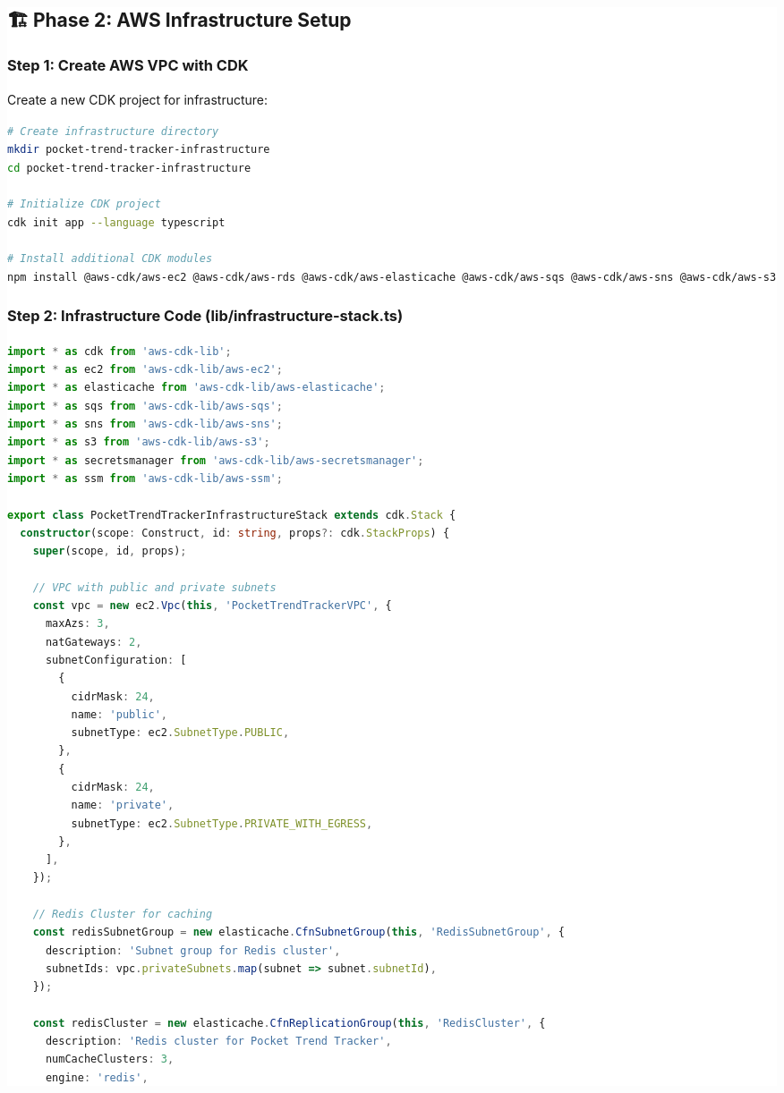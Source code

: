 ## 🏗️ Phase 2: AWS Infrastructure Setup

### Step 1: Create AWS VPC with CDK

Create a new CDK project for infrastructure:

```bash
# Create infrastructure directory
mkdir pocket-trend-tracker-infrastructure
cd pocket-trend-tracker-infrastructure

# Initialize CDK project
cdk init app --language typescript

# Install additional CDK modules
npm install @aws-cdk/aws-ec2 @aws-cdk/aws-rds @aws-cdk/aws-elasticache @aws-cdk/aws-sqs @aws-cdk/aws-sns @aws-cdk/aws-s3
```

### Step 2: Infrastructure Code (lib/infrastructure-stack.ts)

```typescript
import * as cdk from 'aws-cdk-lib';
import * as ec2 from 'aws-cdk-lib/aws-ec2';
import * as elasticache from 'aws-cdk-lib/aws-elasticache';
import * as sqs from 'aws-cdk-lib/aws-sqs';
import * as sns from 'aws-cdk-lib/aws-sns';
import * as s3 from 'aws-cdk-lib/aws-s3';
import * as secretsmanager from 'aws-cdk-lib/aws-secretsmanager';
import * as ssm from 'aws-cdk-lib/aws-ssm';

export class PocketTrendTrackerInfrastructureStack extends cdk.Stack {
  constructor(scope: Construct, id: string, props?: cdk.StackProps) {
    super(scope, id, props);

    // VPC with public and private subnets
    const vpc = new ec2.Vpc(this, 'PocketTrendTrackerVPC', {
      maxAzs: 3,
      natGateways: 2,
      subnetConfiguration: [
        {
          cidrMask: 24,
          name: 'public',
          subnetType: ec2.SubnetType.PUBLIC,
        },
        {
          cidrMask: 24,
          name: 'private',
          subnetType: ec2.SubnetType.PRIVATE_WITH_EGRESS,
        },
      ],
    });

    // Redis Cluster for caching
    const redisSubnetGroup = new elasticache.CfnSubnetGroup(this, 'RedisSubnetGroup', {
      description: 'Subnet group for Redis cluster',
      subnetIds: vpc.privateSubnets.map(subnet => subnet.subnetId),
    });

    const redisCluster = new elasticache.CfnReplicationGroup(this, 'RedisCluster', {
      description: 'Redis cluster for Pocket Trend Tracker',
      numCacheClusters: 3,
      engine: 'redis',
```